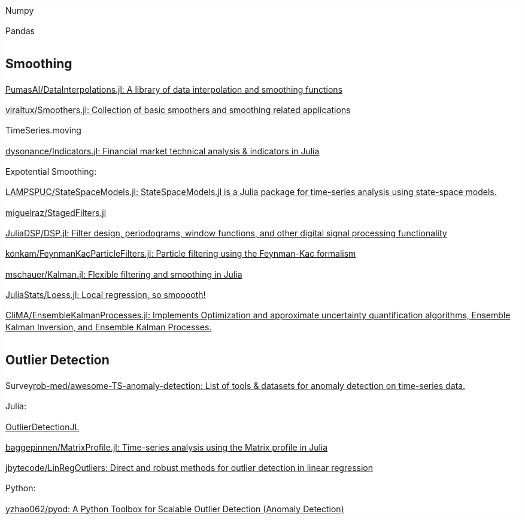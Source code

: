 Numpy

Pandas

## <span id="head4"> Smoothing</span>

[PumasAI/DataInterpolations.jl: A library of data interpolation and smoothing functions](https://github.com/PumasAI/DataInterpolations.jl)

[viraltux/Smoothers.jl: Collection of basic smoothers and smoothing related applications](https://github.com/viraltux/Smoothers.jl)

TimeSeries.moving

[dysonance/Indicators.jl: Financial market technical analysis & indicators in Julia](https://github.com/dysonance/Indicators.jl)

Expotential Smoothing:

[LAMPSPUC/StateSpaceModels.jl: StateSpaceModels.jl is a Julia package for time-series analysis using state-space models.](https://github.com/LAMPSPUC/StateSpaceModels.jl)

[miguelraz/StagedFilters.jl](https://github.com/miguelraz/StagedFilters.jl)

[JuliaDSP/DSP.jl: Filter design, periodograms, window functions, and other digital signal processing functionality](https://github.com/JuliaDSP/DSP.jl)

[konkam/FeynmanKacParticleFilters.jl: Particle filtering using the Feynman-Kac formalism](https://github.com/konkam/FeynmanKacParticleFilters.jl)

[mschauer/Kalman.jl: Flexible filtering and smoothing in Julia](https://github.com/mschauer/Kalman.jl)

[JuliaStats/Loess.jl: Local regression, so smooooth!](https://github.com/JuliaStats/Loess.jl)

[CliMA/EnsembleKalmanProcesses.jl: Implements Optimization and approximate uncertainty quantification algorithms, Ensemble Kalman Inversion, and Ensemble Kalman Processes.](https://github.com/CliMA/EnsembleKalmanProcesses.jl)

## <span id="head75"> Outlier Detection</span>

Survey[rob-med/awesome-TS-anomaly-detection: List of tools & datasets for anomaly detection on time-series data.](https://github.com/rob-med/awesome-TS-anomaly-detection)

Julia:

[OutlierDetectionJL](https://github.com/OutlierDetectionJL)

[baggepinnen/MatrixProfile.jl: Time-series analysis using the Matrix profile in Julia](https://github.com/baggepinnen/MatrixProfile.jl)

[jbytecode/LinRegOutliers: Direct and robust methods for outlier detection in linear regression](https://github.com/jbytecode/LinRegOutliers)

Python:

[yzhao062/pyod: A Python Toolbox for Scalable Outlier Detection (Anomaly Detection)](https://github.com/yzhao062/pyod)
